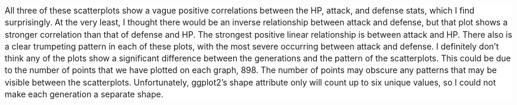 
All three of these scatterplots show a vague positive correlations
between the HP, attack, and defense stats, which I find surprisingly. At
the very least, I thought there would be an inverse relationship between
attack and defense, but that plot shows a stronger correlation than that
of defense and HP. The strongest positive linear relationship is between
attack and HP. There also is a clear trumpeting pattern in each of these
plots, with the most severe occurring between attack and defense. I
definitely don’t think any of the plots show a significant difference
between the generations and the pattern of the scatterplots. This could
be due to the number of points that we have plotted on each graph, 898.
The number of points may obscure any patterns that may be visible
between the scatterplots. Unfortunately, ggplot2’s shape attribute only
will count up to six unique values, so I could not make each generation
a separate shape.
